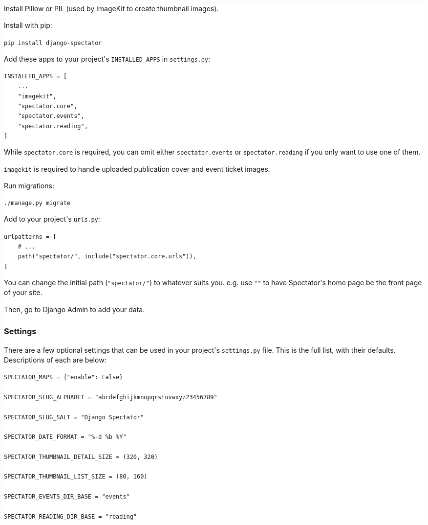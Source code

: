 Install [Pillow](https://python-pillow.org) or [PIL](http://www.pythonware.com/products/pil/) (used by [ImageKit](https://django-imagekit.readthedocs.io/en/latest/) to create thumbnail images).

Install with pip:

    pip install django-spectator

Add these apps to your project's `INSTALLED_APPS` in `settings.py`:

    INSTALLED_APPS = [
        ...
        "imagekit",
        "spectator.core",
        "spectator.events",
        "spectator.reading",
    ]

While `spectator.core` is required, you can omit either `spectator.events` or `spectator.reading` if you only want to use one of them.

`imagekit` is required to handle uploaded publication cover and event ticket images.

Run migrations:

    ./manage.py migrate

Add to your project's `urls.py`:

    urlpatterns = [
        # ...
        path("spectator/", include("spectator.core.urls")),
    ]

You can change the initial path (`"spectator/"`) to whatever suits you. e.g. use `""` to have Spectator's home page be the front page of your site.

Then, go to Django Admin to add your data.

### Settings

There are a few optional settings that can be used in your project's `settings.py` file. This is the full list, with their defaults. Descriptions of each are below:

    SPECTATOR_MAPS = {"enable": False}

    SPECTATOR_SLUG_ALPHABET = "abcdefghijkmnopqrstuvwxyz23456789"

    SPECTATOR_SLUG_SALT = "Django Spectator"

    SPECTATOR_DATE_FORMAT = "%-d %b %Y"

    SPECTATOR_THUMBNAIL_DETAIL_SIZE = (320, 320)

    SPECTATOR_THUMBNAIL_LIST_SIZE = (80, 160)

    SPECTATOR_EVENTS_DIR_BASE = "events"

    SPECTATOR_READING_DIR_BASE = "reading"
